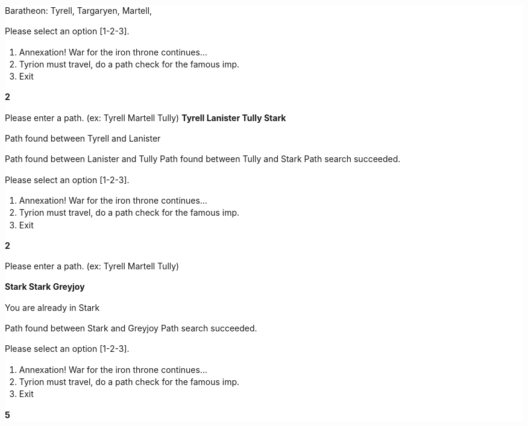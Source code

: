 Baratheon: Tyrell, Targaryen, Martell,







Please select an option [1-2-3].

<ol>

 <li>Annexation! War for the iron throne continues…</li>

 <li>Tyrion must travel, do a path check for the famous imp.</li>

 <li>Exit</li>

</ol>

<strong>2 </strong>

Please enter a path. (ex: Tyrell Martell Tully) <strong>Tyrell Lanister Tully Stark </strong>

Path found between Tyrell and Lanister

Path found between Lanister and Tully Path found between Tully and Stark Path search succeeded.




Please select an option [1-2-3].

<ol>

 <li>Annexation! War for the iron throne continues…</li>

 <li>Tyrion must travel, do a path check for the famous imp.</li>

 <li>Exit</li>

</ol>

<strong>2 </strong>

Please enter a path. (ex: Tyrell Martell Tully)

<strong>Stark Stark Greyjoy </strong>

You are already in Stark

Path found between Stark and Greyjoy Path search succeeded.




Please select an option [1-2-3].

<ol>

 <li>Annexation! War for the iron throne continues…</li>

 <li>Tyrion must travel, do a path check for the famous imp.</li>

 <li>Exit</li>

</ol>

<strong>5 </strong>
